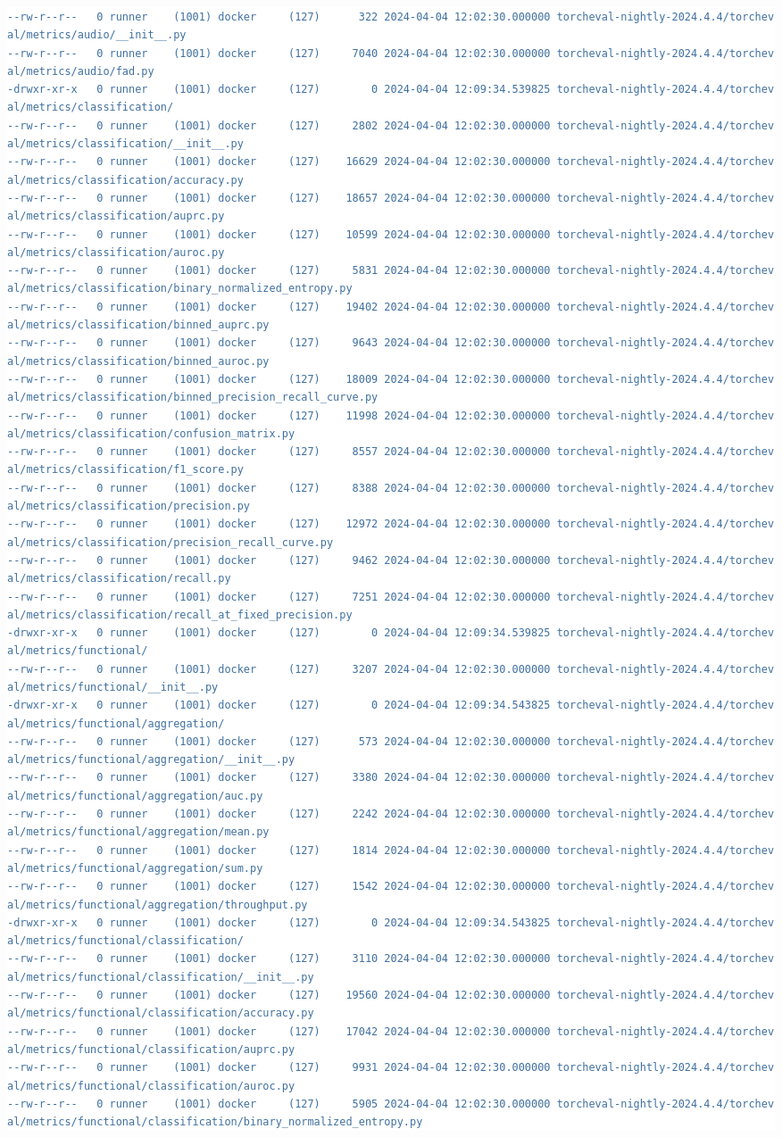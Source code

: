 ```diff
--rw-r--r--   0 runner    (1001) docker     (127)      322 2024-04-04 12:02:30.000000 torcheval-nightly-2024.4.4/torcheval/metrics/audio/__init__.py
--rw-r--r--   0 runner    (1001) docker     (127)     7040 2024-04-04 12:02:30.000000 torcheval-nightly-2024.4.4/torcheval/metrics/audio/fad.py
-drwxr-xr-x   0 runner    (1001) docker     (127)        0 2024-04-04 12:09:34.539825 torcheval-nightly-2024.4.4/torcheval/metrics/classification/
--rw-r--r--   0 runner    (1001) docker     (127)     2802 2024-04-04 12:02:30.000000 torcheval-nightly-2024.4.4/torcheval/metrics/classification/__init__.py
--rw-r--r--   0 runner    (1001) docker     (127)    16629 2024-04-04 12:02:30.000000 torcheval-nightly-2024.4.4/torcheval/metrics/classification/accuracy.py
--rw-r--r--   0 runner    (1001) docker     (127)    18657 2024-04-04 12:02:30.000000 torcheval-nightly-2024.4.4/torcheval/metrics/classification/auprc.py
--rw-r--r--   0 runner    (1001) docker     (127)    10599 2024-04-04 12:02:30.000000 torcheval-nightly-2024.4.4/torcheval/metrics/classification/auroc.py
--rw-r--r--   0 runner    (1001) docker     (127)     5831 2024-04-04 12:02:30.000000 torcheval-nightly-2024.4.4/torcheval/metrics/classification/binary_normalized_entropy.py
--rw-r--r--   0 runner    (1001) docker     (127)    19402 2024-04-04 12:02:30.000000 torcheval-nightly-2024.4.4/torcheval/metrics/classification/binned_auprc.py
--rw-r--r--   0 runner    (1001) docker     (127)     9643 2024-04-04 12:02:30.000000 torcheval-nightly-2024.4.4/torcheval/metrics/classification/binned_auroc.py
--rw-r--r--   0 runner    (1001) docker     (127)    18009 2024-04-04 12:02:30.000000 torcheval-nightly-2024.4.4/torcheval/metrics/classification/binned_precision_recall_curve.py
--rw-r--r--   0 runner    (1001) docker     (127)    11998 2024-04-04 12:02:30.000000 torcheval-nightly-2024.4.4/torcheval/metrics/classification/confusion_matrix.py
--rw-r--r--   0 runner    (1001) docker     (127)     8557 2024-04-04 12:02:30.000000 torcheval-nightly-2024.4.4/torcheval/metrics/classification/f1_score.py
--rw-r--r--   0 runner    (1001) docker     (127)     8388 2024-04-04 12:02:30.000000 torcheval-nightly-2024.4.4/torcheval/metrics/classification/precision.py
--rw-r--r--   0 runner    (1001) docker     (127)    12972 2024-04-04 12:02:30.000000 torcheval-nightly-2024.4.4/torcheval/metrics/classification/precision_recall_curve.py
--rw-r--r--   0 runner    (1001) docker     (127)     9462 2024-04-04 12:02:30.000000 torcheval-nightly-2024.4.4/torcheval/metrics/classification/recall.py
--rw-r--r--   0 runner    (1001) docker     (127)     7251 2024-04-04 12:02:30.000000 torcheval-nightly-2024.4.4/torcheval/metrics/classification/recall_at_fixed_precision.py
-drwxr-xr-x   0 runner    (1001) docker     (127)        0 2024-04-04 12:09:34.539825 torcheval-nightly-2024.4.4/torcheval/metrics/functional/
--rw-r--r--   0 runner    (1001) docker     (127)     3207 2024-04-04 12:02:30.000000 torcheval-nightly-2024.4.4/torcheval/metrics/functional/__init__.py
-drwxr-xr-x   0 runner    (1001) docker     (127)        0 2024-04-04 12:09:34.543825 torcheval-nightly-2024.4.4/torcheval/metrics/functional/aggregation/
--rw-r--r--   0 runner    (1001) docker     (127)      573 2024-04-04 12:02:30.000000 torcheval-nightly-2024.4.4/torcheval/metrics/functional/aggregation/__init__.py
--rw-r--r--   0 runner    (1001) docker     (127)     3380 2024-04-04 12:02:30.000000 torcheval-nightly-2024.4.4/torcheval/metrics/functional/aggregation/auc.py
--rw-r--r--   0 runner    (1001) docker     (127)     2242 2024-04-04 12:02:30.000000 torcheval-nightly-2024.4.4/torcheval/metrics/functional/aggregation/mean.py
--rw-r--r--   0 runner    (1001) docker     (127)     1814 2024-04-04 12:02:30.000000 torcheval-nightly-2024.4.4/torcheval/metrics/functional/aggregation/sum.py
--rw-r--r--   0 runner    (1001) docker     (127)     1542 2024-04-04 12:02:30.000000 torcheval-nightly-2024.4.4/torcheval/metrics/functional/aggregation/throughput.py
-drwxr-xr-x   0 runner    (1001) docker     (127)        0 2024-04-04 12:09:34.543825 torcheval-nightly-2024.4.4/torcheval/metrics/functional/classification/
--rw-r--r--   0 runner    (1001) docker     (127)     3110 2024-04-04 12:02:30.000000 torcheval-nightly-2024.4.4/torcheval/metrics/functional/classification/__init__.py
--rw-r--r--   0 runner    (1001) docker     (127)    19560 2024-04-04 12:02:30.000000 torcheval-nightly-2024.4.4/torcheval/metrics/functional/classification/accuracy.py
--rw-r--r--   0 runner    (1001) docker     (127)    17042 2024-04-04 12:02:30.000000 torcheval-nightly-2024.4.4/torcheval/metrics/functional/classification/auprc.py
--rw-r--r--   0 runner    (1001) docker     (127)     9931 2024-04-04 12:02:30.000000 torcheval-nightly-2024.4.4/torcheval/metrics/functional/classification/auroc.py
--rw-r--r--   0 runner    (1001) docker     (127)     5905 2024-04-04 12:02:30.000000 torcheval-nightly-2024.4.4/torcheval/metrics/functional/classification/binary_normalized_entropy.py
```